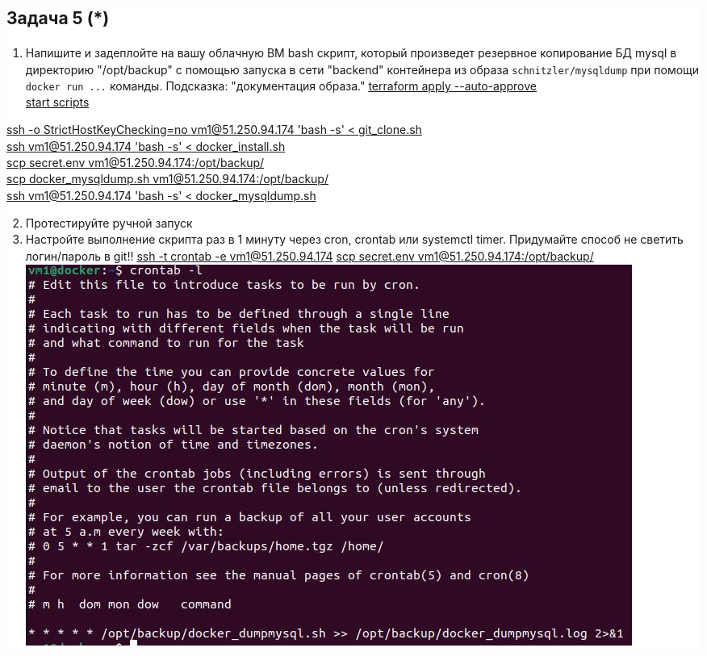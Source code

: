 ## Задача 5 (*)
1. Напишите и задеплойте на вашу облачную ВМ bash скрипт, который произведет резервное копирование БД mysql в директорию "/opt/backup" с помощью запуска в сети "backend" контейнера из образа ```schnitzler/mysqldump``` при помощи ```docker run ...``` команды. Подсказка: "документация образа."
[terraform apply --auto-approve]([https://github.com/Kovrei/devops-netology/tree/main/virt/homework-05/vm)  
[start scripts](https://github.com/Kovrei/devops-netology/blob/main/virt/homework-05/script/hw-05.md)

[ssh -o StrictHostKeyChecking=no vm1@51.250.94.174 'bash -s' < git_clone.sh](https://github.com/Kovrei/devops-netology/blob/main/virt/homework-05/script/git_clone.sh)  
[ssh vm1@51.250.94.174 'bash -s' < docker_install.sh](https://github.com/Kovrei/devops-netology/blob/main/virt/homework-05/script/docker_install.sh)  
[scp secret.env vm1@51.250.94.174:/opt/backup/](https://github.com/Kovrei/devops-netology/blob/main/virt/homework-05/script/secret.env)  
[scp docker_mysqldump.sh vm1@51.250.94.174:/opt/backup/](https://github.com/Kovrei/devops-netology/blob/main/virt/homework-05/script/docker_mysqldump.sh)  
[ssh vm1@51.250.94.174 'bash -s' < docker_mysqldump.sh](https://github.com/Kovrei/devops-netology/blob/main/virt/homework-05/script/docker_mysqldump.sh)  

2. Протестируйте ручной запуск
3. Настройте выполнение скрипта раз в 1 минуту через cron, crontab или systemctl timer. Придумайте способ не светить логин/пароль в git!!
[ssh -t crontab -e vm1@51.250.94.174](https://github.com/Kovrei/devops-netology/blob/main/virt/homework-05/script/hw-05.md)
[scp secret.env vm1@51.250.94.174:/opt/backup/](https://github.com/Kovrei/devops-netology/blob/main/virt/homework-05/script/secret.env)
![alt text](https://github.com/Kovrei/devops-netology/blob/main/virt/homework-05/img/5.5.2.JPG?raw=true)
